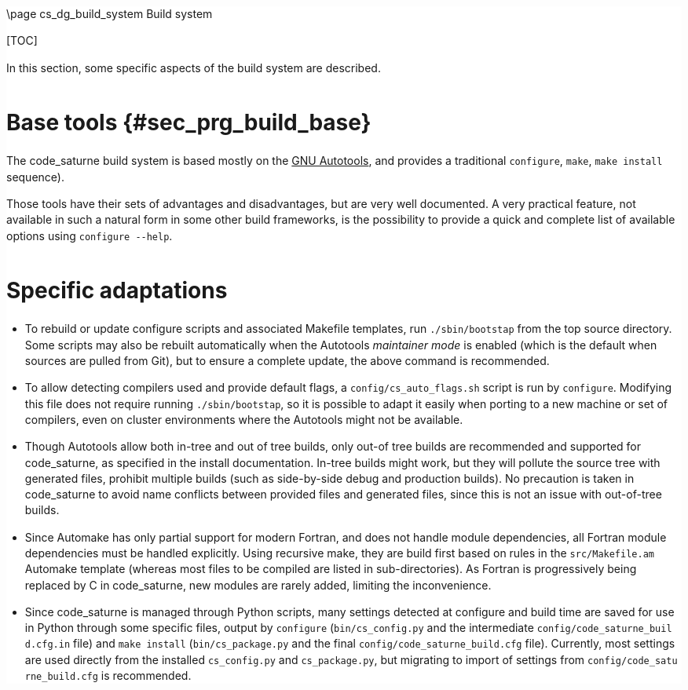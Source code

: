 

\page cs_dg_build_system Build system

[TOC]

In this section, some specific aspects of the build system are described.

Base tools {#sec_prg_build_base}
==========

The code\_saturne build system is based mostly on the
[GNU Autotools](https://www.gnu.org/software/automake/manual/html_node/Autotools-Introduction.html#Autotools-Introduction),
and provides a traditional `configure`, `make`, `make install` sequence).

Those tools have their sets of advantages and disadvantages, but are very
well documented. A very practical feature, not available in such a natural
form in some other build frameworks, is the possibility to provide a
quick and complete list of available options using `configure --help`.

Specific adaptations
====================

- To rebuild or update configure scripts and associated Makefile templates,
  run `./sbin/bootstap` from the top source directory. Some scripts may also
  be rebuilt automatically when the Autotools *maintainer mode* is enabled
  (which is the default when sources are pulled from Git), but to ensure
  a complete update, the above command is recommended.

- To allow detecting compilers used and provide default flags, a
  `config/cs_auto_flags.sh` script is run by `configure`.
  Modifying this file does not require running `./sbin/bootstap`, so
  it is possible to adapt it easily when porting to a new machine or set
  of compilers, even on cluster environments where the Autotools might
  not be available.

- Though Autotools allow both in-tree and out of tree builds, only
  out-of tree builds are recommended and supported for code\_saturne, as
  specified in the install documentation. In-tree builds might work,
  but they will pollute the source tree with generated files, prohibit
  multiple builds (such as side-by-side debug and production builds).
  No precaution is taken in code\_saturne to avoid name conflicts between
  provided files and generated files, since this is not an issue with
  out-of-tree builds.

- Since Automake has only partial support for modern Fortran, and does
  not handle module dependencies, all Fortran module dependencies must
  be handled explicitly. Using recursive make, they are build first
  based on rules in the `src/Makefile.am` Automake template
  (whereas most files to be compiled are listed in sub-directories).
  As Fortran is progressively being replaced by C in code\_saturne, new
  modules are rarely added, limiting the inconvenience.

- Since code\_saturne is managed through Python scripts, many settings
  detected at configure and build time are saved for use in Python through
  some specific files, output by `configure` (`bin/cs_config.py` and the
  intermediate `config/code_saturne_build.cfg.in` file) and `make install`
  (`bin/cs_package.py` and the final `config/code_saturne_build.cfg` file).
  Currently, most settings are used directly from the installed
  `cs_config.py` and `cs_package.py`, but migrating to import of settings
  from `config/code_saturne_build.cfg` is recommended.

